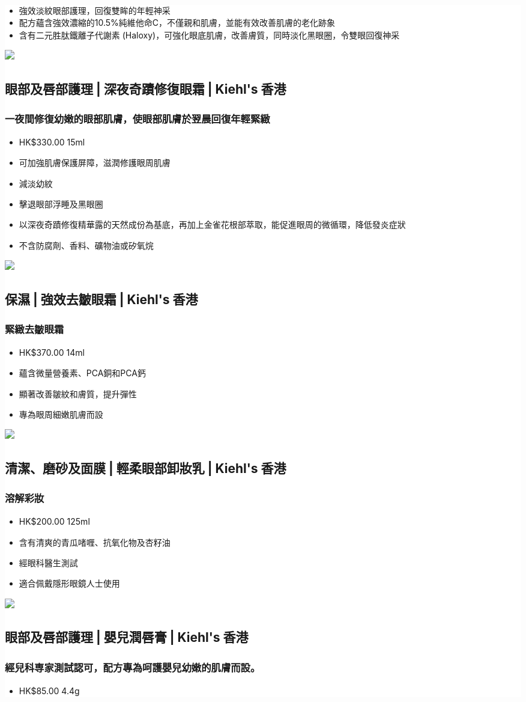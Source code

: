
- 強效淡紋眼部護理，回復雙眸的年輕神采
- 配方蘊含強效濃縮的10.5%純維他命C，不僅親和肌膚，並能有效改善肌膚的老化跡象
- 含有二元胜肽鐵離子代謝素 (Haloxy)，可強化眼底肌膚，改善膚質，同時淡化黑眼圈，令雙眼回復神采


<img src="http://www.kiehls.com.hk/dw/image/v2/AAWH_PRD/on/demandware.static/-/Sites-kiehls-master-catalog/default/dw7dc6e9cd/images/product/new_products_2015/PSLRC_EYE_2000.jpg?sw=465&sh=390&sm=fit" width="200px" />



## 眼部及唇部護理 | 深夜奇蹟修復眼霜 | Kiehl's 香港
### 一夜間修復幼嫩的眼部肌膚，使眼部肌膚於翌晨回復年輕緊緻
- HK$330.00		15ml


- 可加強肌膚保護屏障，滋潤修護眼周肌膚
- 減淡幼紋
- 擊退眼部浮睡及黑眼圈
- 以深夜奇蹟修復精華露的天然成份為基底，再加上金雀花根部萃取，能促進眼周的微循環，降低發炎症狀
- 不含防腐劑、香料、礦物油或矽氧烷


<img src="http://www.kiehls.com.hk/dw/image/v2/AAWH_PRD/on/demandware.static/-/Sites-kiehls-master-catalog/default/dw6c5ec0e1/Kiehls_ECOMM_2000/SKIN_CARE/Eye_and_Lip_Care/Midnight_Recovery_Eye/Midnight_Recovery_Eye_3605975086881_0.5fl.oz..jpg?sw=465&sh=390&sm=fit" width="200px" />



## 保濕 | 強效去皺眼霜 | Kiehl's 香港
### 緊緻去皺眼霜
- HK$370.00		14ml


- 蘊含微量營養素、PCA銅和PCA鈣
- 顯著改善皺紋和膚質，提升彈性
- 專為眼周細嫩肌膚而設


<img src="http://www.kiehls.com.hk/dw/image/v2/AAWH_PRD/on/demandware.static/-/Sites-kiehls-master-catalog/zh_HK/dwf4ad8cba/Kiehls_ECOMM_2000/SKIN_CARE/Eye_and_Lip_Care/Powerful_Wrinkle_Reducing_Eye_Cream/Powerful_Wrinkle_Reducing_Eye_Cream_3605970365219_0.5fl.oz..jpg?sw=465&sh=390&sm=fit" width="200px" />



## 清潔、磨砂及面膜 | 輕柔眼部卸妝乳 | Kiehl's 香港
### 溶解彩妝
- HK$200.00		125ml


- 含有清爽的青瓜啫喱、抗氧化物及杏籽油
- 經眼科醫生測試
- 適合佩戴隱形眼鏡人士使用


<img src="http://www.kiehls.com.hk/dw/image/v2/AAWH_PRD/on/demandware.static/-/Sites-kiehls-master-catalog/default/dw2a1372cc/Kiehls_ECOMM_2000/SKIN_CARE/Eye_and_Lip_Care/Supremely_Gentle_Eye_Make_up_Remover/Supremely_Gentle_Eye_Make_up_Remover_3700194705510_4.2fl.oz..jpg?sw=465&sh=390&sm=fit" width="200px" />



## 眼部及唇部護理 | 嬰兒潤唇膏 | Kiehl's 香港
### 經兒科専家測試認可，配方專為呵護嬰兒幼嫩的肌膚而設。
- HK$85.00		4.4g
